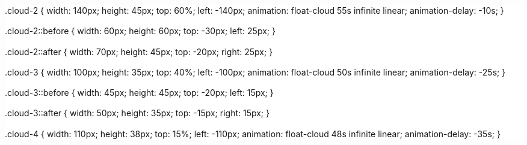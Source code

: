 .cloud-2 {
    width: 140px;
    height: 45px;
    top: 60%;
    left: -140px;
    animation: float-cloud 55s infinite linear;
    animation-delay: -10s;
}

.cloud-2::before {
    width: 60px;
    height: 60px;
    top: -30px;
    left: 25px;
}

.cloud-2::after {
    width: 70px;
    height: 45px;
    top: -20px;
    right: 25px;
}

.cloud-3 {
    width: 100px;
    height: 35px;
    top: 40%;
    left: -100px;
    animation: float-cloud 50s infinite linear;
    animation-delay: -25s;
}

.cloud-3::before {
    width: 45px;
    height: 45px;
    top: -20px;
    left: 15px;
}

.cloud-3::after {
    width: 50px;
    height: 35px;
    top: -15px;
    right: 15px;
}

.cloud-4 {
    width: 110px;
    height: 38px;
    top: 15%;
    left: -110px;
    animation: float-cloud 48s infinite linear;
    animation-delay: -35s;
}
